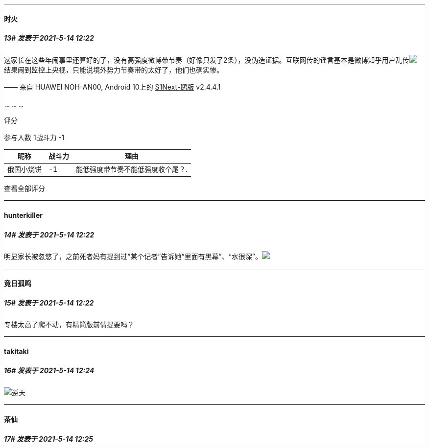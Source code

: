 
*****

####  时火  
##### 13#       发表于 2021-5-14 12:22


这家长在这些年闹事里还算好的了，没有高强度微博带节奏（好像只发了2条），没伪造证据。互联网传的谣言基本是微博知乎用户乱传<img src="https://static.saraba1st.com/image/smiley/face2017/018.png" referrerpolicy="no-referrer">
结果闹到监控上央视，只能说境外势力节奏带的太好了，他们也确实惨。

—— 来自 HUAWEI NOH-AN00, Android 10上的 [S1Next-鹅版](https://github.com/ykrank/S1-Next/releases) v2.4.4.1


﹍﹍﹍

评分


 参与人数 1战斗力 -1

|昵称|战斗力|理由|
|----|---|---|
| 俄国小烧饼|-1|能低强度带节奏不能低强度收个尾？.|


查看全部评分


*****

####  hunterkiller  
##### 14#       发表于 2021-5-14 12:22


明显家长被忽悠了，之前死者妈有提到过“某个记者”告诉她“里面有黑幕”、“水很深”。<img src="https://static.saraba1st.com/image/smiley/face2017/067.png" referrerpolicy="no-referrer">


*****

####  竟日孤鸣  
##### 15#       发表于 2021-5-14 12:22


专楼太高了爬不动，有精简版前情提要吗？


*****

####  takitaki  
##### 16#       发表于 2021-5-14 12:24


<img src="https://static.saraba1st.com/image/smiley/face2017/067.png" referrerpolicy="no-referrer">逆天


*****

####  茶仙  
##### 17#       发表于 2021-5-14 12:25

